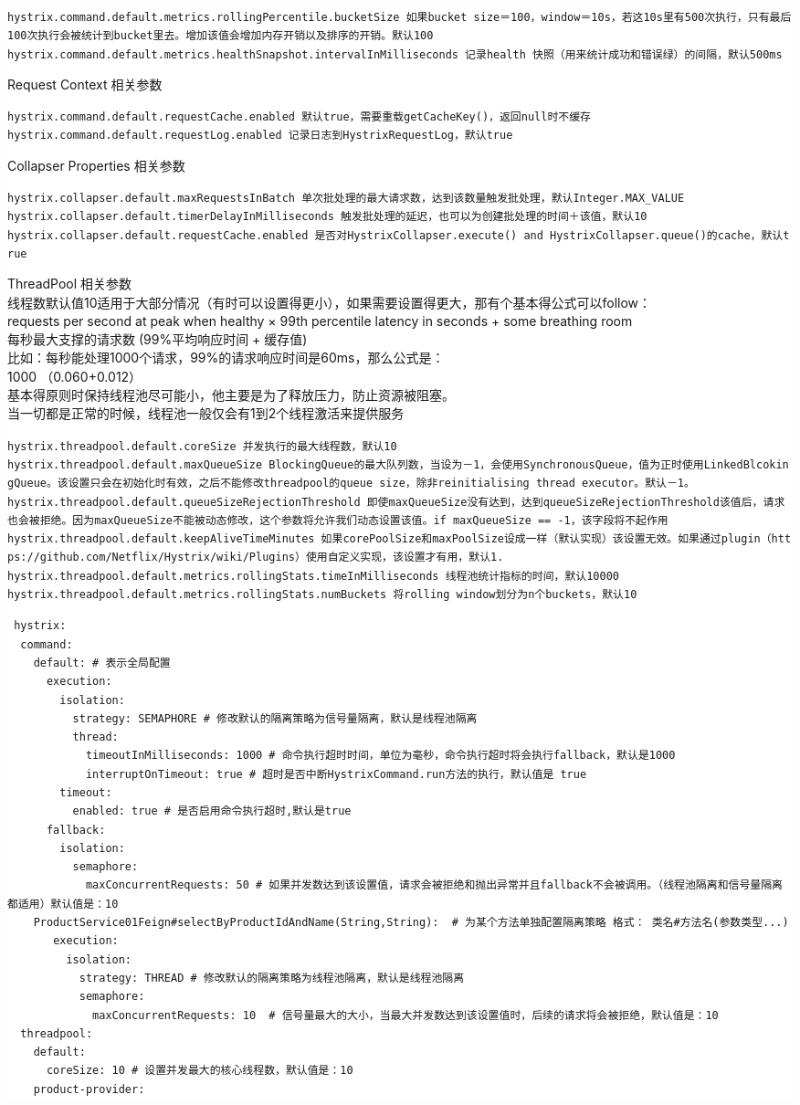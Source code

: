 ```
hystrix.command.default.metrics.rollingPercentile.bucketSize 如果bucket size＝100，window＝10s，若这10s里有500次执行，只有最后100次执行会被统计到bucket里去。增加该值会增加内存开销以及排序的开销。默认100
hystrix.command.default.metrics.healthSnapshot.intervalInMilliseconds 记录health 快照（用来统计成功和错误绿）的间隔，默认500ms
```
Request Context 相关参数
```
hystrix.command.default.requestCache.enabled 默认true，需要重载getCacheKey()，返回null时不缓存
hystrix.command.default.requestLog.enabled 记录日志到HystrixRequestLog，默认true
```
Collapser Properties 相关参数
 ```
hystrix.collapser.default.maxRequestsInBatch 单次批处理的最大请求数，达到该数量触发批处理，默认Integer.MAX_VALUE
hystrix.collapser.default.timerDelayInMilliseconds 触发批处理的延迟，也可以为创建批处理的时间＋该值，默认10
hystrix.collapser.default.requestCache.enabled 是否对HystrixCollapser.execute() and HystrixCollapser.queue()的cache，默认true
```

ThreadPool 相关参数   
线程数默认值10适用于大部分情况（有时可以设置得更小），如果需要设置得更大，那有个基本得公式可以follow：   
requests per second at peak when healthy × 99th percentile latency in seconds + some breathing room    
每秒最大支撑的请求数 (99%平均响应时间 + 缓存值)    
比如：每秒能处理1000个请求，99%的请求响应时间是60ms，那么公式是：  
1000 （0.060+0.012）   
基本得原则时保持线程池尽可能小，他主要是为了释放压力，防止资源被阻塞。   
当一切都是正常的时候，线程池一般仅会有1到2个线程激活来提供服务     
```
hystrix.threadpool.default.coreSize 并发执行的最大线程数，默认10
hystrix.threadpool.default.maxQueueSize BlockingQueue的最大队列数，当设为－1，会使用SynchronousQueue，值为正时使用LinkedBlcokingQueue。该设置只会在初始化时有效，之后不能修改threadpool的queue size，除非reinitialising thread executor。默认－1。
hystrix.threadpool.default.queueSizeRejectionThreshold 即使maxQueueSize没有达到，达到queueSizeRejectionThreshold该值后，请求也会被拒绝。因为maxQueueSize不能被动态修改，这个参数将允许我们动态设置该值。if maxQueueSize == -1，该字段将不起作用
hystrix.threadpool.default.keepAliveTimeMinutes 如果corePoolSize和maxPoolSize设成一样（默认实现）该设置无效。如果通过plugin（https://github.com/Netflix/Hystrix/wiki/Plugins）使用自定义实现，该设置才有用，默认1.
hystrix.threadpool.default.metrics.rollingStats.timeInMilliseconds 线程池统计指标的时间，默认10000
hystrix.threadpool.default.metrics.rollingStats.numBuckets 将rolling window划分为n个buckets，默认10
```
```
 hystrix:
  command:
    default: # 表示全局配置
      execution:
        isolation:
          strategy: SEMAPHORE # 修改默认的隔离策略为信号量隔离，默认是线程池隔离
          thread:
            timeoutInMilliseconds: 1000 # 命令执行超时时间，单位为毫秒，命令执行超时将会执行fallback，默认是1000
            interruptOnTimeout: true # 超时是否中断HystrixCommand.run方法的执行，默认值是 true
        timeout:
          enabled: true # 是否启用命令执行超时,默认是true
      fallback:
        isolation:
          semaphore:
            maxConcurrentRequests: 50 # 如果并发数达到该设置值，请求会被拒绝和抛出异常并且fallback不会被调用。（线程池隔离和信号量隔离都适用）默认值是：10
    ProductService01Feign#selectByProductIdAndName(String,String):  # 为某个方法单独配置隔离策略 格式： 类名#方法名(参数类型...)
       execution:
         isolation:
           strategy: THREAD # 修改默认的隔离策略为线程池隔离，默认是线程池隔离
           semaphore:
             maxConcurrentRequests: 10  # 信号量最大的大小，当最大并发数达到该设置值时，后续的请求将会被拒绝，默认值是：10
  threadpool:
    default:
      coreSize: 10 # 设置并发最大的核心线程数，默认值是：10
    product-provider:
```